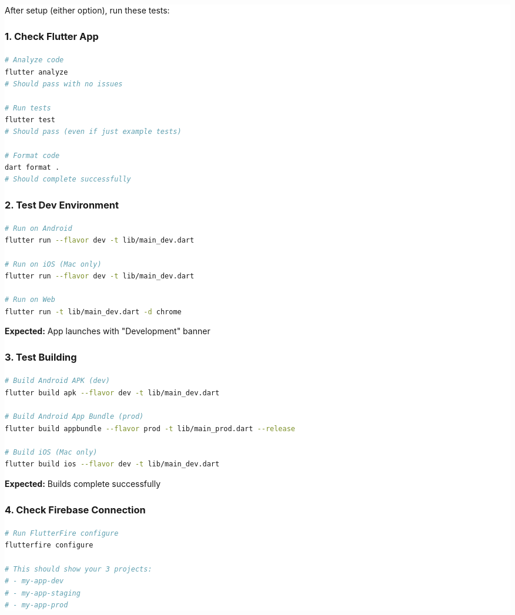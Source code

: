 After setup (either option), run these tests:

### 1. Check Flutter App

```bash
# Analyze code
flutter analyze
# Should pass with no issues

# Run tests
flutter test
# Should pass (even if just example tests)

# Format code
dart format .
# Should complete successfully
```

### 2. Test Dev Environment

```bash
# Run on Android
flutter run --flavor dev -t lib/main_dev.dart

# Run on iOS (Mac only)
flutter run --flavor dev -t lib/main_dev.dart

# Run on Web
flutter run -t lib/main_dev.dart -d chrome
```

**Expected:** App launches with "Development" banner

### 3. Test Building

```bash
# Build Android APK (dev)
flutter build apk --flavor dev -t lib/main_dev.dart

# Build Android App Bundle (prod)
flutter build appbundle --flavor prod -t lib/main_prod.dart --release

# Build iOS (Mac only)
flutter build ios --flavor dev -t lib/main_dev.dart
```

**Expected:** Builds complete successfully

### 4. Check Firebase Connection

```bash
# Run FlutterFire configure
flutterfire configure

# This should show your 3 projects:
# - my-app-dev
# - my-app-staging
# - my-app-prod
```
